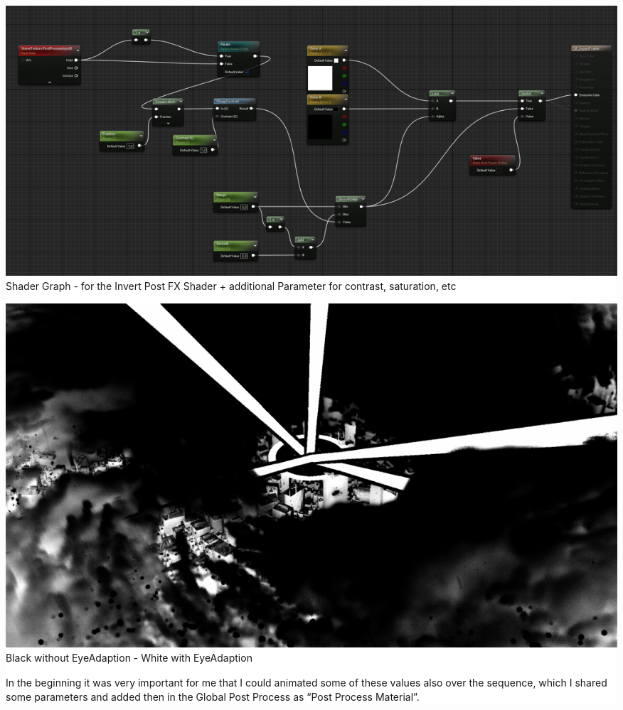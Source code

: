 ![Shader Graph - for the Invert Post FX Shader + additional Parameter for contrast, saturation, etc](Source/IF/IF-05.png)
Shader Graph - for the Invert Post FX Shader + additional Parameter for contrast, saturation, etc

![Black without EyeAdaption - White with EyeAdaption](Source/IF/IF-06.gif)
Black without EyeAdaption - White with EyeAdaption

In the beginning it was very important for me that I could animated some of these values also over the sequence, which I shared some parameters and added then in the Global Post Process as “Post Process Material”.
